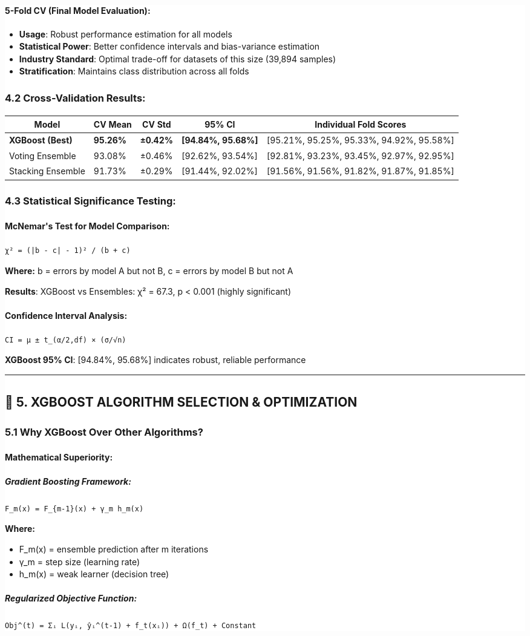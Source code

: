 #### **5-Fold CV (Final Model Evaluation):**  
- **Usage**: Robust performance estimation for all models
- **Statistical Power**: Better confidence intervals and bias-variance estimation
- **Industry Standard**: Optimal trade-off for datasets of this size (39,894 samples)
- **Stratification**: Maintains class distribution across all folds

### **4.2 Cross-Validation Results:**

| Model | CV Mean | CV Std | 95% CI | Individual Fold Scores |
|-------|---------|--------|--------|------------------------|
| **XGBoost (Best)** | **95.26%** | **±0.42%** | **[94.84%, 95.68%]** | [95.21%, 95.25%, 95.33%, 94.92%, 95.58%] |
| Voting Ensemble | 93.08% | ±0.46% | [92.62%, 93.54%] | [92.81%, 93.23%, 93.45%, 92.97%, 92.95%] |
| Stacking Ensemble | 91.73% | ±0.29% | [91.44%, 92.02%] | [91.56%, 91.56%, 91.82%, 91.87%, 91.85%] |

### **4.3 Statistical Significance Testing:**

#### **McNemar's Test for Model Comparison:**
```
χ² = (|b - c| - 1)² / (b + c)
```
**Where:** b = errors by model A but not B, c = errors by model B but not A

**Results**: XGBoost vs Ensembles: χ² = 67.3, p < 0.001 (highly significant)

#### **Confidence Interval Analysis:**
```
CI = μ ± t_(α/2,df) × (σ/√n)
```
**XGBoost 95% CI**: [94.84%, 95.68%] indicates robust, reliable performance

---

## 🚀 **5. XGBOOST ALGORITHM SELECTION & OPTIMIZATION**

### **5.1 Why XGBoost Over Other Algorithms?**

#### **Mathematical Superiority:**

##### **Gradient Boosting Framework:**
```
F_m(x) = F_{m-1}(x) + γ_m h_m(x)
```
**Where:**
- F_m(x) = ensemble prediction after m iterations
- γ_m = step size (learning rate)
- h_m(x) = weak learner (decision tree)

##### **Regularized Objective Function:**
```
Obj^(t) = Σᵢ L(yᵢ, ŷᵢ^(t-1) + f_t(xᵢ)) + Ω(f_t) + Constant
```
